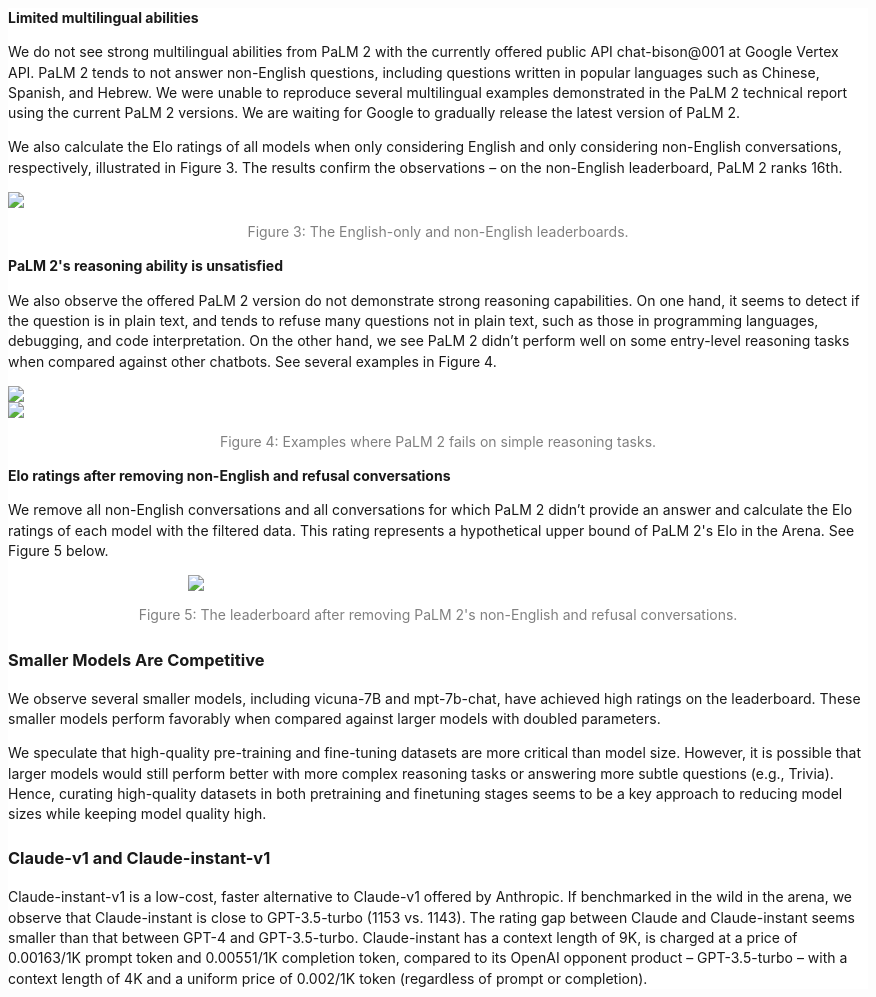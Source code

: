 
**Limited multilingual abilities**

We do not see strong multilingual abilities from PaLM 2 with the currently offered public API chat-bison@001 at Google Vertex API. PaLM 2 tends to not answer non-English questions, including questions written in popular languages such as Chinese, Spanish, and Hebrew. We were unable to reproduce several multilingual examples demonstrated in the PaLM 2 technical report using the current PaLM 2 versions. We are waiting for Google to gradually release the latest version of PaLM 2. 

We also calculate the Elo ratings of all models when only considering English and only considering non-English conversations, respectively, illustrated in Figure 3. The results confirm the observations – on the non-English leaderboard, PaLM 2 ranks 16th.

<img src="/images/blog/leaderboard_week4/language_leaderboard.png" style="display:block; margin-top: auto; margin-left: auto; margin-right: auto; margin-bottom: auto;"></img>
<p style="color:gray; text-align: center;">Figure 3: The English-only and non-English leaderboards.</p>


**PaLM 2's reasoning ability is unsatisfied**

We also observe the offered PaLM 2 version do not demonstrate strong reasoning capabilities. On one hand, it seems to detect if the question is in plain text, and tends to refuse many questions not in plain text, such as those in programming languages, debugging, and code interpretation. On the other hand, we see PaLM 2 didn’t perform well on some entry-level reasoning tasks when compared against other chatbots. See several examples in Figure 4.

<img src="/images/blog/leaderboard_week4/PaLM2_reasoning_1.png" style="display:block; margin-top: auto; margin-left: auto; margin-right: auto; margin-bottom: auto;"></img>
<img src="/images/blog/leaderboard_week4/PaLM2_reasoning_2.png" style="display:block; margin-top: auto; margin-left: auto; margin-right: auto; margin-bottom: auto;"></img>
<p style="color:gray; text-align: center;">Figure 4: Examples where PaLM 2 fails on simple reasoning tasks.</p>


**Elo ratings after removing non-English and refusal conversations**

We remove all non-English conversations and all conversations for which PaLM 2 didn’t provide an answer and calculate the Elo ratings of each model with the filtered data. This rating represents a hypothetical upper bound of PaLM 2's Elo in the Arena. See Figure 5 below.

<img src="/images/blog/leaderboard_week4/english_non_refusal_leaderboard.png" style="display:block; margin-top: auto; margin-left: auto; margin-right: auto; margin-bottom: auto; width: 500px;"></img>
<p style="color:gray; text-align: center;">Figure 5: The leaderboard after removing PaLM 2's non-English and refusal conversations.</p>

### Smaller Models Are Competitive

We observe several smaller models, including vicuna-7B and mpt-7b-chat, have achieved high ratings on the leaderboard. These smaller models perform favorably when compared against larger models with doubled parameters. 

We speculate that high-quality pre-training and fine-tuning datasets are more critical than model size. However, it is possible that larger models would still perform better with more complex reasoning tasks or answering more subtle questions (e.g., Trivia).
Hence, curating high-quality datasets in both pretraining and finetuning stages seems to be a key approach to reducing model sizes while keeping model quality high.


### Claude-v1 and Claude-instant-v1
Claude-instant-v1 is a low-cost, faster alternative to Claude-v1 offered by Anthropic. If benchmarked in the wild in the arena, we observe that Claude-instant is close to GPT-3.5-turbo (1153 vs. 1143). The rating gap between Claude and Claude-instant seems smaller than that between GPT-4 and GPT-3.5-turbo. Claude-instant has a context length of 9K, is charged at a price of 0.00163/1K prompt token and 0.00551/1K completion token, compared to its OpenAI opponent product – GPT-3.5-turbo – with a context length of 4K and a uniform price of 0.002/1K token (regardless of prompt or completion).
